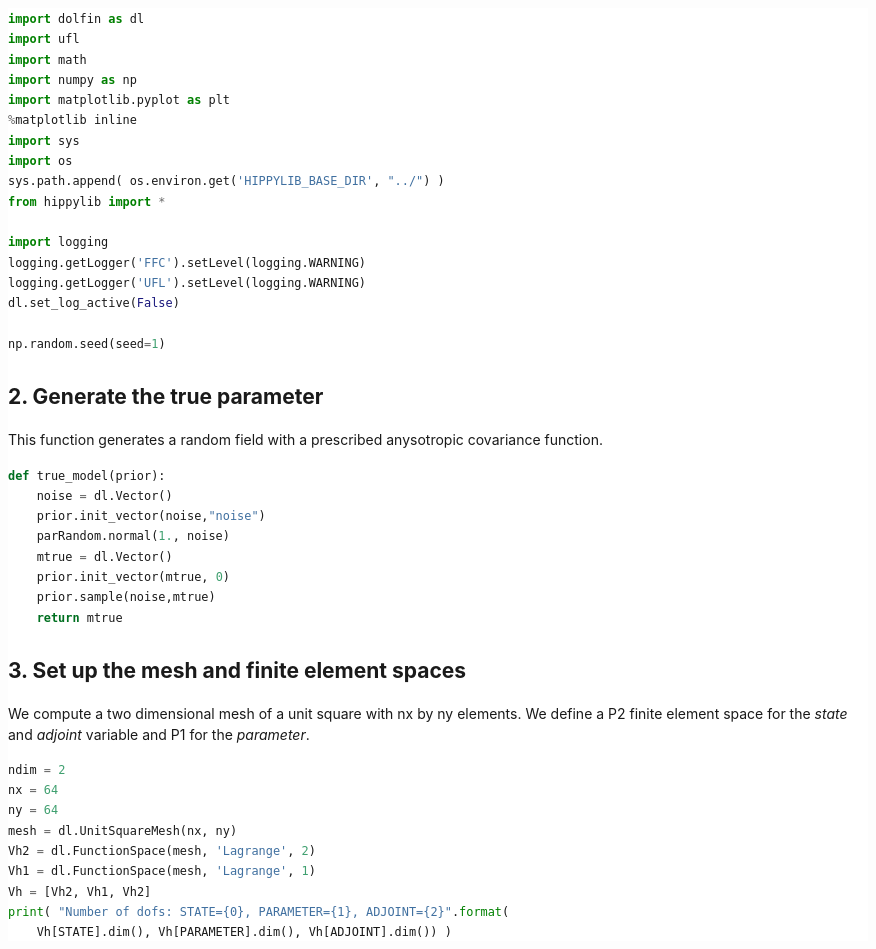 
```python
import dolfin as dl
import ufl
import math
import numpy as np
import matplotlib.pyplot as plt
%matplotlib inline
import sys
import os
sys.path.append( os.environ.get('HIPPYLIB_BASE_DIR', "../") )
from hippylib import *

import logging
logging.getLogger('FFC').setLevel(logging.WARNING)
logging.getLogger('UFL').setLevel(logging.WARNING)
dl.set_log_active(False)

np.random.seed(seed=1)
```

## 2. Generate the true parameter

This function generates a random field with a prescribed anysotropic covariance function.


```python
def true_model(prior):
    noise = dl.Vector()
    prior.init_vector(noise,"noise")
    parRandom.normal(1., noise)
    mtrue = dl.Vector()
    prior.init_vector(mtrue, 0)
    prior.sample(noise,mtrue)
    return mtrue
```

## 3. Set up the mesh and finite element spaces

We compute a two dimensional mesh of a unit square with nx by ny elements.
We define a P2 finite element space for the *state* and *adjoint* variable and P1 for the *parameter*.


```python
ndim = 2
nx = 64
ny = 64
mesh = dl.UnitSquareMesh(nx, ny)
Vh2 = dl.FunctionSpace(mesh, 'Lagrange', 2)
Vh1 = dl.FunctionSpace(mesh, 'Lagrange', 1)
Vh = [Vh2, Vh1, Vh2]
print( "Number of dofs: STATE={0}, PARAMETER={1}, ADJOINT={2}".format(
    Vh[STATE].dim(), Vh[PARAMETER].dim(), Vh[ADJOINT].dim()) )
```
